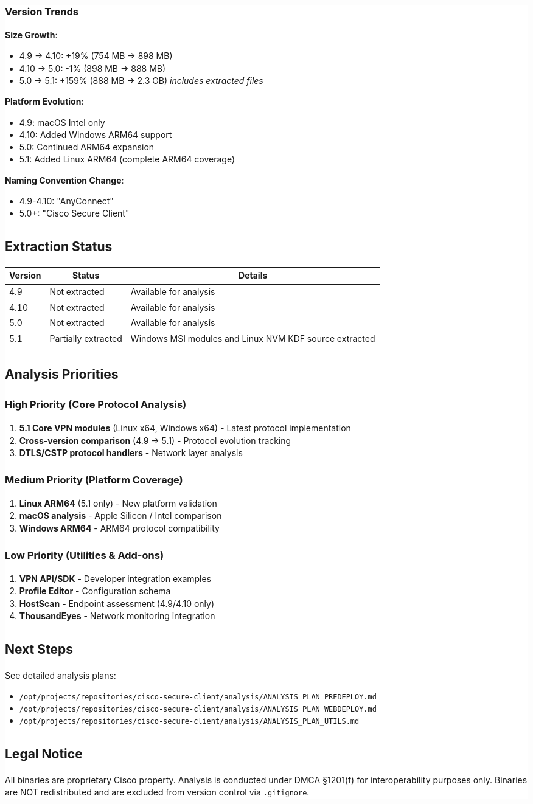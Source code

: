 ### Version Trends

**Size Growth**:
- 4.9 → 4.10: +19% (754 MB → 898 MB)
- 4.10 → 5.0: -1% (898 MB → 888 MB)
- 5.0 → 5.1: +159% (888 MB → 2.3 GB) *includes extracted files*

**Platform Evolution**:
- 4.9: macOS Intel only
- 4.10: Added Windows ARM64 support
- 5.0: Continued ARM64 expansion
- 5.1: Added Linux ARM64 (complete ARM64 coverage)

**Naming Convention Change**:
- 4.9-4.10: "AnyConnect"
- 5.0+: "Cisco Secure Client"

## Extraction Status

| Version | Status | Details |
|---------|--------|---------|
| 4.9 | Not extracted | Available for analysis |
| 4.10 | Not extracted | Available for analysis |
| 5.0 | Not extracted | Available for analysis |
| 5.1 | Partially extracted | Windows MSI modules and Linux NVM KDF source extracted |

## Analysis Priorities

### High Priority (Core Protocol Analysis)
1. **5.1 Core VPN modules** (Linux x64, Windows x64) - Latest protocol implementation
2. **Cross-version comparison** (4.9 → 5.1) - Protocol evolution tracking
3. **DTLS/CSTP protocol handlers** - Network layer analysis

### Medium Priority (Platform Coverage)
1. **Linux ARM64** (5.1 only) - New platform validation
2. **macOS analysis** - Apple Silicon / Intel comparison
3. **Windows ARM64** - ARM64 protocol compatibility

### Low Priority (Utilities & Add-ons)
1. **VPN API/SDK** - Developer integration examples
2. **Profile Editor** - Configuration schema
3. **HostScan** - Endpoint assessment (4.9/4.10 only)
4. **ThousandEyes** - Network monitoring integration

## Next Steps

See detailed analysis plans:
- `/opt/projects/repositories/cisco-secure-client/analysis/ANALYSIS_PLAN_PREDEPLOY.md`
- `/opt/projects/repositories/cisco-secure-client/analysis/ANALYSIS_PLAN_WEBDEPLOY.md`
- `/opt/projects/repositories/cisco-secure-client/analysis/ANALYSIS_PLAN_UTILS.md`

## Legal Notice

All binaries are proprietary Cisco property. Analysis is conducted under DMCA §1201(f) for interoperability purposes only. Binaries are NOT redistributed and are excluded from version control via `.gitignore`.
